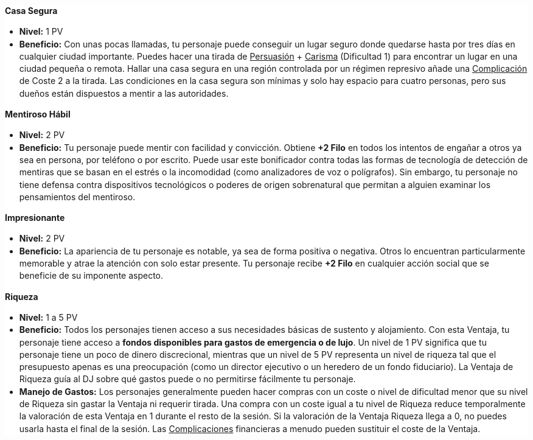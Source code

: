 **Casa Segura**
*   **Nivel:** 1 PV
*   **Beneficio:** Con unas pocas llamadas, tu personaje puede conseguir un lugar seguro donde quedarse hasta por tres días en cualquier ciudad importante. Puedes hacer una tirada de [Persuasión](./02.4.13_Habilidad_Persuasion.md) + [Carisma](./02.4_Paso_3_Estableciendo_los_Atributos.md#4-carisma) (Dificultad 1) para encontrar un lugar en una ciudad pequeña o remota. Hallar una casa segura en una región controlada por un régimen represivo añade una [Complicación](./../../Capitulo_01_Mecanicas_Fundamentales/01.07_Complicaciones.md) de Coste 2 a la tirada. Las condiciones en la casa segura son mínimas y solo hay espacio para cuatro personas, pero sus dueños están dispuestos a mentir a las autoridades.

**Mentiroso Hábil**
*   **Nivel:** 2 PV
*   **Beneficio:** Tu personaje puede mentir con facilidad y convicción. Obtiene **+2 Filo** en todos los intentos de engañar a otros ya sea en persona, por teléfono o por escrito. Puede usar este bonificador contra todas las formas de tecnología de detección de mentiras que se basan en el estrés o la incomodidad (como analizadores de voz o polígrafos). Sin embargo, tu personaje no tiene defensa contra dispositivos tecnológicos o poderes de origen sobrenatural que permitan a alguien examinar los pensamientos del mentiroso.

**Impresionante**
*   **Nivel:** 2 PV
*   **Beneficio:** La apariencia de tu personaje es notable, ya sea de forma positiva o negativa. Otros lo encuentran particularmente memorable y atrae la atención con solo estar presente. Tu personaje recibe **+2 Filo** en cualquier acción social que se beneficie de su imponente aspecto.

**Riqueza**
*   **Nivel:** 1 a 5 PV
*   **Beneficio:** Todos los personajes tienen acceso a sus necesidades básicas de sustento y alojamiento. Con esta Ventaja, tu personaje tiene acceso a **fondos disponibles para gastos de emergencia o de lujo**. Un nivel de 1 PV significa que tu personaje tiene un poco de dinero discrecional, mientras que un nivel de 5 PV representa un nivel de riqueza tal que el presupuesto apenas es una preocupación (como un director ejecutivo o un heredero de un fondo fiduciario). La Ventaja de Riqueza guía al DJ sobre qué gastos puede o no permitirse fácilmente tu personaje.
*   **Manejo de Gastos:** Los personajes generalmente pueden hacer compras con un coste o nivel de dificultad menor que su nivel de Riqueza sin gastar la Ventaja ni requerir tirada. Una compra con un coste igual a tu nivel de Riqueza reduce temporalmente la valoración de esta Ventaja en 1 durante el resto de la sesión. Si la valoración de la Ventaja Riqueza llega a 0, no puedes usarla hasta el final de la sesión. Las [Complicaciones](./../../PARTE_I_EL_NUCLEO_DEL_JUEGO/Capitulo_01_Mecanicas_Fundamentales/01.07_Complicaciones.md) financieras a menudo pueden sustituir el coste de la Ventaja.


